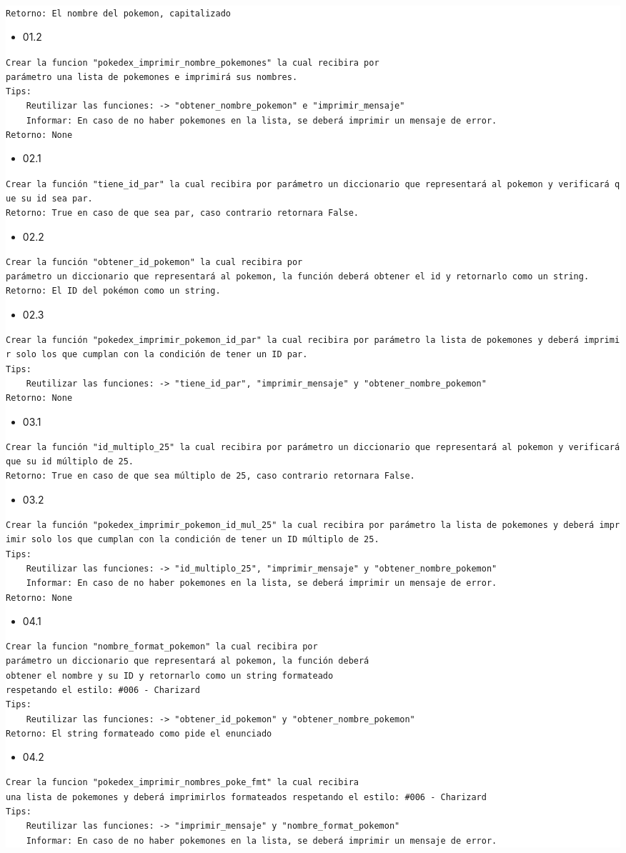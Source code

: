 ```
Retorno: El nombre del pokemon, capitalizado
```
* 01.2
```
Crear la funcion "pokedex_imprimir_nombre_pokemones" la cual recibira por
parámetro una lista de pokemones e imprimirá sus nombres.
Tips:
    Reutilizar las funciones: -> "obtener_nombre_pokemon" e "imprimir_mensaje"
    Informar: En caso de no haber pokemones en la lista, se deberá imprimir un mensaje de error.
Retorno: None
```

* 02.1
```
Crear la función "tiene_id_par" la cual recibira por parámetro un diccionario que representará al pokemon y verificará que su id sea par.
Retorno: True en caso de que sea par, caso contrario retornara False.
```
* 02.2
```
Crear la función "obtener_id_pokemon" la cual recibira por
parámetro un diccionario que representará al pokemon, la función deberá obtener el id y retornarlo como un string.
Retorno: El ID del pokémon como un string.
```
* 02.3
```
Crear la función "pokedex_imprimir_pokemon_id_par" la cual recibira por parámetro la lista de pokemones y deberá imprimir solo los que cumplan con la condición de tener un ID par.
Tips:
    Reutilizar las funciones: -> "tiene_id_par", "imprimir_mensaje" y "obtener_nombre_pokemon"
Retorno: None
```

* 03.1
```
Crear la función "id_multiplo_25" la cual recibira por parámetro un diccionario que representará al pokemon y verificará que su id múltiplo de 25.
Retorno: True en caso de que sea múltiplo de 25, caso contrario retornara False.
```
* 03.2
```
Crear la función "pokedex_imprimir_pokemon_id_mul_25" la cual recibira por parámetro la lista de pokemones y deberá imprimir solo los que cumplan con la condición de tener un ID múltiplo de 25.
Tips:
    Reutilizar las funciones: -> "id_multiplo_25", "imprimir_mensaje" y "obtener_nombre_pokemon"
    Informar: En caso de no haber pokemones en la lista, se deberá imprimir un mensaje de error.
Retorno: None
```
* 04.1
```
Crear la funcion "nombre_format_pokemon" la cual recibira por
parámetro un diccionario que representará al pokemon, la función deberá
obtener el nombre y su ID y retornarlo como un string formateado
respetando el estilo: #006 - Charizard
Tips:
    Reutilizar las funciones: -> "obtener_id_pokemon" y "obtener_nombre_pokemon"
Retorno: El string formateado como pide el enunciado
```
* 04.2
```
Crear la funcion "pokedex_imprimir_nombres_poke_fmt" la cual recibira
una lista de pokemones y deberá imprimirlos formateados respetando el estilo: #006 - Charizard
Tips:
    Reutilizar las funciones: -> "imprimir_mensaje" y "nombre_format_pokemon"
    Informar: En caso de no haber pokemones en la lista, se deberá imprimir un mensaje de error.

```